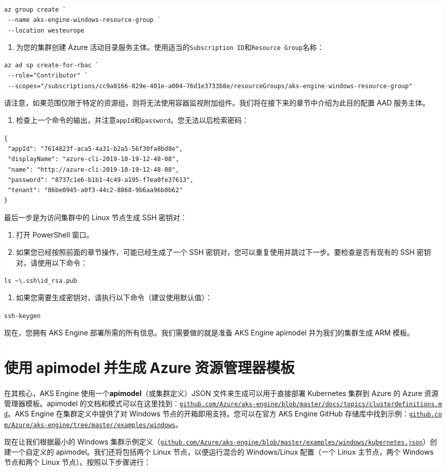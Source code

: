 ```
az group create `
 --name aks-engine-windows-resource-group `
 --location westeurope
```

1.  为您的集群创建 Azure 活动目录服务主体。使用适当的`Subscription ID`和`Resource Group`名称：

```
az ad sp create-for-rbac `
 --role="Contributor" `
 --scopes="/subscriptions/cc9a8166-829e-401e-a004-76d1e3733b8e/resourceGroups/aks-engine-windows-resource-group"
```

请注意，如果范围仅限于特定的资源组，则将无法使用容器监视附加组件。我们将在接下来的章节中介绍为此目的配置 AAD 服务主体。

1.  检查上一个命令的输出，并注意`appId`和`password`。您无法以后检索密码：

```
{
 "appId": "7614823f-aca5-4a31-b2a5-56f30fa8bd8e",
 "displayName": "azure-cli-2019-10-19-12-48-08",
 "name": "http://azure-cli-2019-10-19-12-48-08",
 "password": "8737c1e6-b1b1-4c49-a195-f7ea0fe37613",
 "tenant": "86be0945-a0f3-44c2-8868-9b6aa96b0b62"
}
```

最后一步是为访问集群中的 Linux 节点生成 SSH 密钥对：

1.  打开 PowerShell 窗口。

1.  如果您已经按照前面的章节操作，可能已经生成了一个 SSH 密钥对，您可以重复使用并跳过下一步。要检查是否有现有的 SSH 密钥对，请使用以下命令：

```
ls ~\.ssh\id_rsa.pub
```

1.  如果您需要生成密钥对，请执行以下命令（建议使用默认值）：

```
ssh-keygen
```

现在，您拥有 AKS Engine 部署所需的所有信息。我们需要做的就是准备 AKS Engine apimodel 并为我们的集群生成 ARM 模板。

# 使用 apimodel 并生成 Azure 资源管理器模板

在其核心，AKS Engine 使用一个**apimodel**（或集群定义）JSON 文件来生成可以用于直接部署 Kubernetes 集群到 Azure 的 Azure 资源管理器模板。apimodel 的文档和模式可以在这里找到：[`github.com/Azure/aks-engine/blob/master/docs/topics/clusterdefinitions.md`](https://github.com/Azure/aks-engine/blob/master/docs/topics/clusterdefinitions.md)。AKS Engine 在集群定义中提供了对 Windows 节点的开箱即用支持。您可以在官方 AKS Engine GitHub 存储库中找到示例：[`github.com/Azure/aks-engine/tree/master/examples/windows`](https://github.com/Azure/aks-engine/tree/master/examples/windows)。

现在让我们根据最小的 Windows 集群示例定义（[`github.com/Azure/aks-engine/blob/master/examples/windows/kubernetes.json`](https://github.com/Azure/aks-engine/blob/master/examples/windows/kubernetes.json)）创建一个自定义的 apimodel。我们还将包括两个 Linux 节点，以便运行混合的 Windows/Linux 配置（一个 Linux 主节点，两个 Windows 节点和两个 Linux 节点）。按照以下步骤进行：
